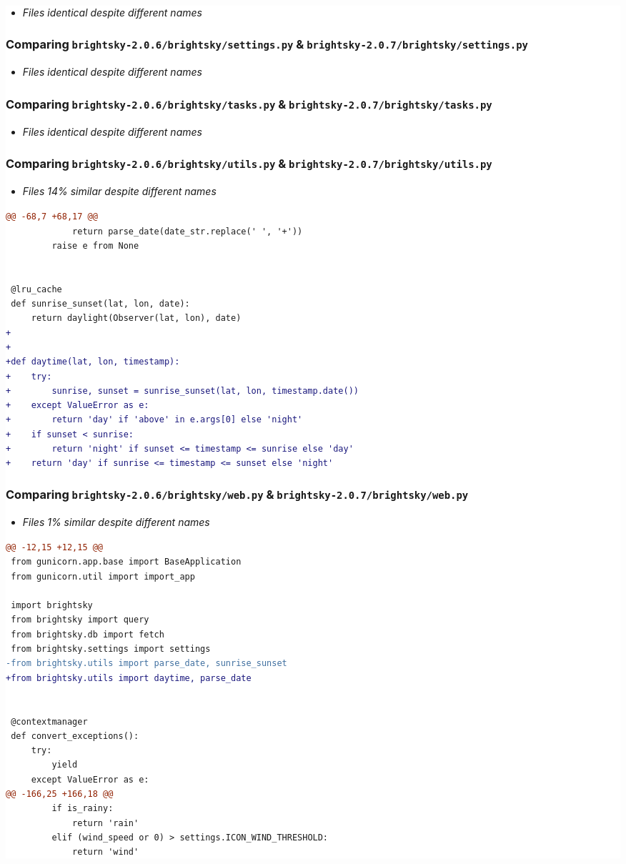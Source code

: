  * *Files identical despite different names*

### Comparing `brightsky-2.0.6/brightsky/settings.py` & `brightsky-2.0.7/brightsky/settings.py`

 * *Files identical despite different names*

### Comparing `brightsky-2.0.6/brightsky/tasks.py` & `brightsky-2.0.7/brightsky/tasks.py`

 * *Files identical despite different names*

### Comparing `brightsky-2.0.6/brightsky/utils.py` & `brightsky-2.0.7/brightsky/utils.py`

 * *Files 14% similar despite different names*

```diff
@@ -68,7 +68,17 @@
             return parse_date(date_str.replace(' ', '+'))
         raise e from None
 
 
 @lru_cache
 def sunrise_sunset(lat, lon, date):
     return daylight(Observer(lat, lon), date)
+
+
+def daytime(lat, lon, timestamp):
+    try:
+        sunrise, sunset = sunrise_sunset(lat, lon, timestamp.date())
+    except ValueError as e:
+        return 'day' if 'above' in e.args[0] else 'night'
+    if sunset < sunrise:
+        return 'night' if sunset <= timestamp <= sunrise else 'day'
+    return 'day' if sunrise <= timestamp <= sunset else 'night'
```

### Comparing `brightsky-2.0.6/brightsky/web.py` & `brightsky-2.0.7/brightsky/web.py`

 * *Files 1% similar despite different names*

```diff
@@ -12,15 +12,15 @@
 from gunicorn.app.base import BaseApplication
 from gunicorn.util import import_app
 
 import brightsky
 from brightsky import query
 from brightsky.db import fetch
 from brightsky.settings import settings
-from brightsky.utils import parse_date, sunrise_sunset
+from brightsky.utils import daytime, parse_date
 
 
 @contextmanager
 def convert_exceptions():
     try:
         yield
     except ValueError as e:
@@ -166,25 +166,18 @@
         if is_rainy:
             return 'rain'
         elif (wind_speed or 0) > settings.ICON_WIND_THRESHOLD:
             return 'wind'
```
